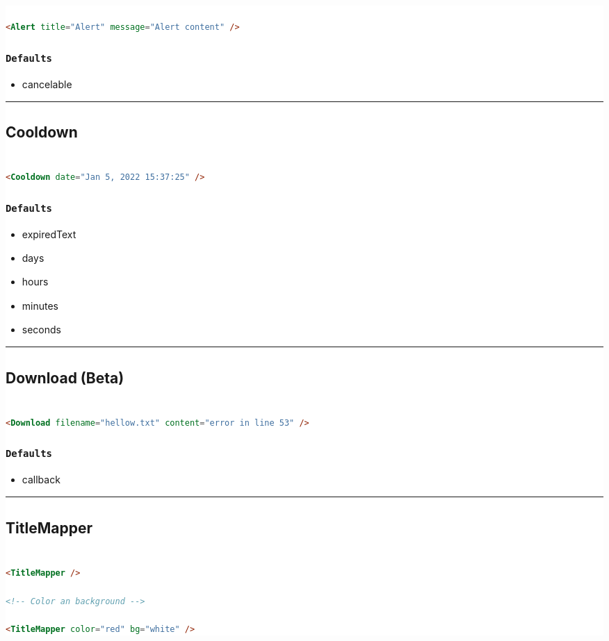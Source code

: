 ```html

<Alert title="Alert" message="Alert content" />

```

### `Defaults`

- cancelable

---

## Cooldown

```html

<Cooldown date="Jan 5, 2022 15:37:25" />

```

### `Defaults`

- expiredText

- days

- hours

- minutes

- seconds

---

## Download (Beta)

```html

<Download filename="hellow.txt" content="error in line 53" />

```

### `Defaults`

- callback

---

## TitleMapper

```html

<TitleMapper />

<!-- Color an background -->

<TitleMapper color="red" bg="white" />

```
